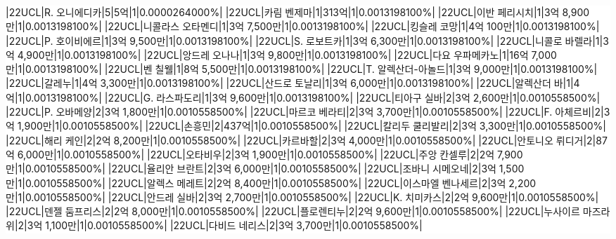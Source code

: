 |22UCL|R. 오니에디카|5|5억|1|0.0000264000%|
|22UCL|카림 벤제마|1|313억|1|0.0013198100%|
|22UCL|이반 페리시치|1|3억 8,900만|1|0.0013198100%|
|22UCL|니콜라스 오타멘디|1|3억 7,500만|1|0.0013198100%|
|22UCL|킹슬레 코망|1|4억 100만|1|0.0013198100%|
|22UCL|P. 호이비에르|1|3억 9,500만|1|0.0013198100%|
|22UCL|S. 로보트카|1|3억 6,300만|1|0.0013198100%|
|22UCL|니콜로 바렐라|1|3억 4,900만|1|0.0013198100%|
|22UCL|앙드레 오나나|1|3억 9,800만|1|0.0013198100%|
|22UCL|다요 우파메카노|1|16억 7,000만|1|0.0013198100%|
|22UCL|벤 칠웰|1|8억 5,500만|1|0.0013198100%|
|22UCL|T. 알렉산더-아놀드|1|3억 9,000만|1|0.0013198100%|
|22UCL|갈레누|1|4억 3,300만|1|0.0013198100%|
|22UCL|산드로 토날리|1|3억 6,000만|1|0.0013198100%|
|22UCL|알렉산더 바|1|4억|1|0.0013198100%|
|22UCL|G. 라스파도리|1|3억 9,600만|1|0.0013198100%|
|22UCL|티아구 실바|2|3억 2,600만|1|0.0010558500%|
|22UCL|P. 오바메양|2|3억 1,800만|1|0.0010558500%|
|22UCL|마르코 베라티|2|3억 3,700만|1|0.0010558500%|
|22UCL|F. 아체르비|2|3억 1,900만|1|0.0010558500%|
|22UCL|손흥민|2|437억|1|0.0010558500%|
|22UCL|칼리두 쿨리발리|2|3억 3,300만|1|0.0010558500%|
|22UCL|해리 케인|2|2억 8,200만|1|0.0010558500%|
|22UCL|카르바할|2|3억 4,000만|1|0.0010558500%|
|22UCL|안토니오 뤼디거|2|87억 6,000만|1|0.0010558500%|
|22UCL|오타비우|2|3억 1,900만|1|0.0010558500%|
|22UCL|주앙 칸셀루|2|2억 7,900만|1|0.0010558500%|
|22UCL|율리안 브란트|2|3억 6,000만|1|0.0010558500%|
|22UCL|조바니 시메오네|2|3억 1,500만|1|0.0010558500%|
|22UCL|알렉스 메레트|2|2억 8,400만|1|0.0010558500%|
|22UCL|이스마엘 벤나세르|2|3억 2,200만|1|0.0010558500%|
|22UCL|안드레 실바|2|3억 2,700만|1|0.0010558500%|
|22UCL|K. 치미카스|2|2억 9,600만|1|0.0010558500%|
|22UCL|덴젤 둠프리스|2|2억 8,000만|1|0.0010558500%|
|22UCL|플로렌티누|2|2억 9,600만|1|0.0010558500%|
|22UCL|누사이르 마즈라위|2|3억 1,100만|1|0.0010558500%|
|22UCL|다비드 네리스|2|3억 3,700만|1|0.0010558500%|